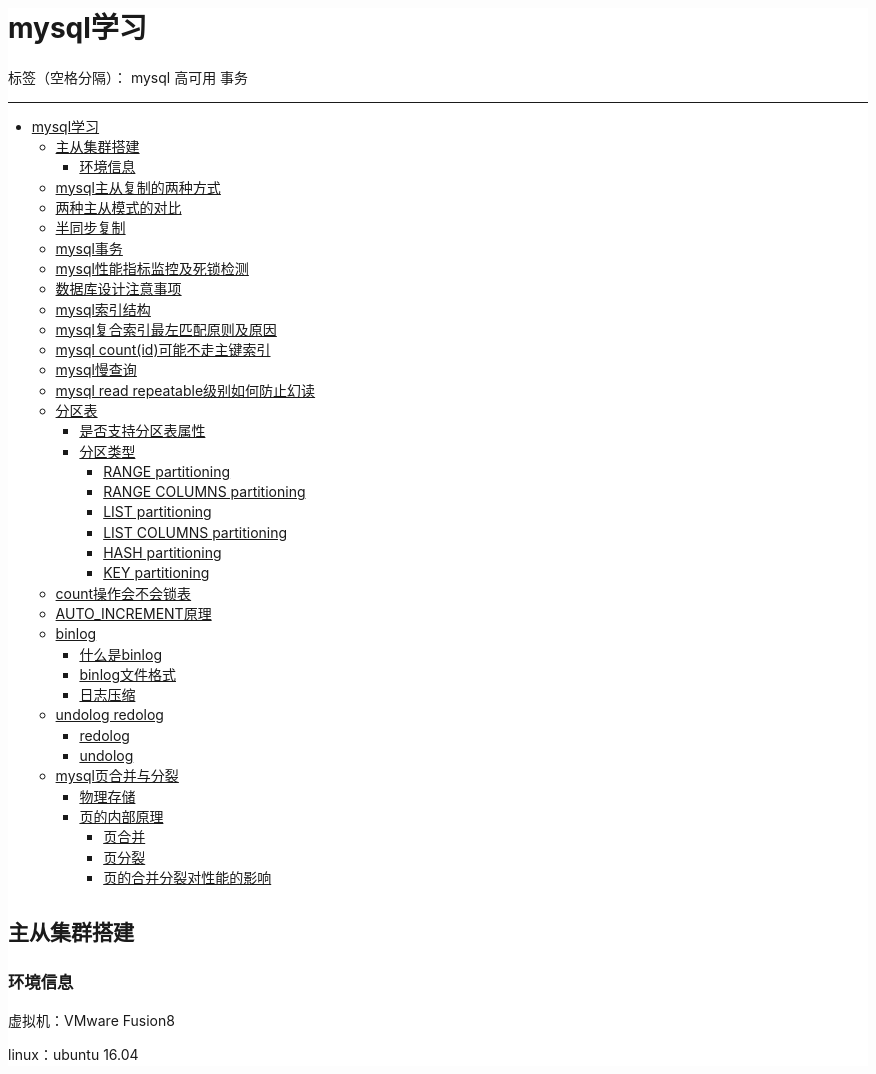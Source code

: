 ﻿# mysql学习

标签（空格分隔）： mysql 高可用 事务

---

* [mysql学习](#mysql学习)
   * [主从集群搭建](#主从集群搭建)
      * [环境信息](#环境信息)
   * [mysql主从复制的两种方式](#mysql主从复制的两种方式)
   * [两种主从模式的对比](#两种主从模式的对比)
   * [半同步复制](#半同步复制)
   * [mysql事务](#mysql事务)
   * [mysql性能指标监控及死锁检测](#mysql性能指标监控及死锁检测)
   * [数据库设计注意事项](#数据库设计注意事项)
   * [mysql索引结构](#mysql索引结构)
   * [mysql复合索引最左匹配原则及原因](#mysql复合索引最左匹配原则及原因)
   * [mysql count(id)可能不走主键索引](#mysql-countid可能不走主键索引)
   * [mysql慢查询](#mysql慢查询)
   * [mysql read repeatable级别如何防止幻读](#mysql-read-repeatable级别如何防止幻读)
   * [分区表](#分区表)
      * [是否支持分区表属性](#是否支持分区表属性)
      * [分区类型](#分区类型)
         * [RANGE partitioning](#range-partitioning)
         * [RANGE COLUMNS partitioning](#range-columns-partitioning)
         * [LIST partitioning](#list-partitioning)
         * [LIST COLUMNS partitioning](#list-columns-partitioning)
         * [HASH partitioning](#hash-partitioning)
         * [KEY partitioning](#key-partitioning)
   * [count操作会不会锁表](#count操作会不会锁表)
   * [AUTO_INCREMENT原理](#auto_increment原理)
   * [binlog](#binlog)
      * [什么是binlog](#什么是binlog)
      * [binlog文件格式](#binlog文件格式)
      * [日志压缩](#日志压缩)
   * [undolog redolog](#undolog-redolog)
      * [redolog](#redolog)
      * [undolog](#undolog)
   * [mysql页合并与分裂](#mysql页合并与分裂)
      * [物理存储](#物理存储)
      * [页的内部原理](#页的内部原理)
         * [页合并](#页合并)
         * [页分裂](#页分裂)
         * [页的合并分裂对性能的影响](#页的合并分裂对性能的影响)



## 主从集群搭建

### 环境信息
虚拟机：VMware Fusion8

linux：ubuntu 16.04
